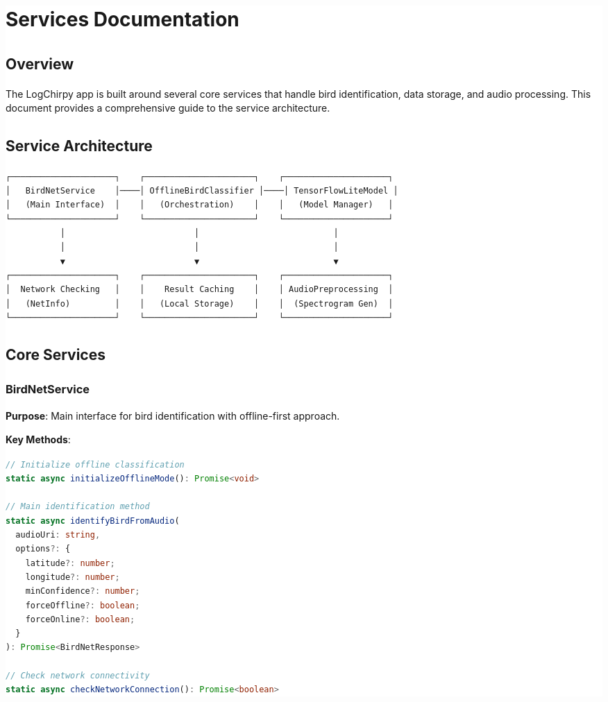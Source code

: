 # Services Documentation

## Overview

The LogChirpy app is built around several core services that handle bird identification, data storage, and audio processing. This document provides a comprehensive guide to the service architecture.

## Service Architecture

```
┌─────────────────────┐    ┌──────────────────────┐    ┌─────────────────────┐
│   BirdNetService    │────│ OfflineBirdClassifier │────│ TensorFlowLiteModel │
│   (Main Interface)  │    │   (Orchestration)    │    │   (Model Manager)   │
└─────────────────────┘    └──────────────────────┘    └─────────────────────┘
           │                          │                           │
           │                          │                           │
           ▼                          ▼                           ▼
┌─────────────────────┐    ┌──────────────────────┐    ┌─────────────────────┐
│  Network Checking   │    │    Result Caching    │    │ AudioPreprocessing  │
│   (NetInfo)         │    │   (Local Storage)    │    │  (Spectrogram Gen)  │
└─────────────────────┘    └──────────────────────┘    └─────────────────────┘
```

## Core Services

### BirdNetService

**Purpose**: Main interface for bird identification with offline-first approach.

**Key Methods**:

```typescript
// Initialize offline classification
static async initializeOfflineMode(): Promise<void>

// Main identification method
static async identifyBirdFromAudio(
  audioUri: string,
  options?: {
    latitude?: number;
    longitude?: number; 
    minConfidence?: number;
    forceOffline?: boolean;
    forceOnline?: boolean;
  }
): Promise<BirdNetResponse>

// Check network connectivity
static async checkNetworkConnection(): Promise<boolean>
```
